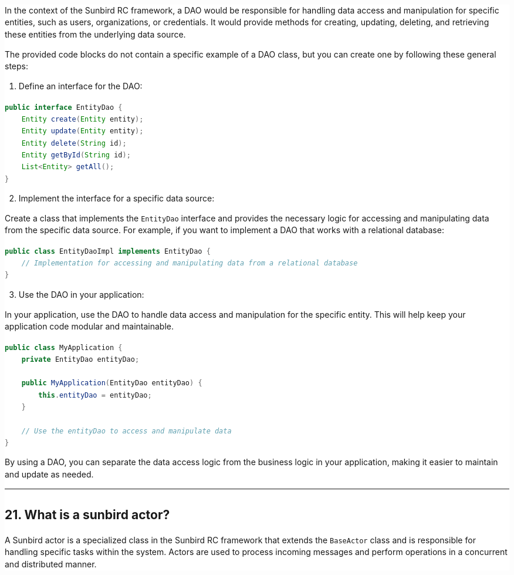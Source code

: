 In the context of the Sunbird RC framework, a DAO would be responsible for handling data access and manipulation for specific entities, such as users, organizations, or credentials. It would provide methods for creating, updating, deleting, and retrieving these entities from the underlying data source.

The provided code blocks do not contain a specific example of a DAO class, but you can create one by following these general steps:

1. Define an interface for the DAO:

```java
public interface EntityDao {
    Entity create(Entity entity);
    Entity update(Entity entity);
    Entity delete(String id);
    Entity getById(String id);
    List<Entity> getAll();
}
```

2. Implement the interface for a specific data source:

Create a class that implements the `EntityDao` interface and provides the necessary logic for accessing and manipulating data from the specific data source. For example, if you want to implement a DAO that works with a relational database:

```java
public class EntityDaoImpl implements EntityDao {
    // Implementation for accessing and manipulating data from a relational database
}
```

3. Use the DAO in your application:

In your application, use the DAO to handle data access and manipulation for the specific entity. This will help keep your application code modular and maintainable.

```java
public class MyApplication {
    private EntityDao entityDao;

    public MyApplication(EntityDao entityDao) {
        this.entityDao = entityDao;
    }

    // Use the entityDao to access and manipulate data
}
```

By using a DAO, you can separate the data access logic from the business logic in your application, making it easier to maintain and update as needed.

---

## 21. What is a sunbird actor?

A Sunbird actor is a specialized class in the Sunbird RC framework that extends the `BaseActor` class and is responsible for handling specific tasks within the system. Actors are used to process incoming messages and perform operations in a concurrent and distributed manner.

